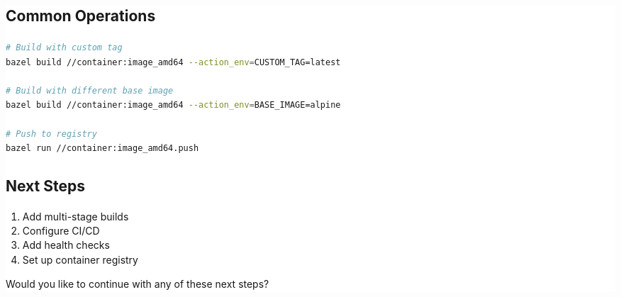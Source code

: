 ## Common Operations

```bash
# Build with custom tag
bazel build //container:image_amd64 --action_env=CUSTOM_TAG=latest

# Build with different base image
bazel build //container:image_amd64 --action_env=BASE_IMAGE=alpine

# Push to registry
bazel run //container:image_amd64.push
```

## Next Steps

1. Add multi-stage builds
2. Configure CI/CD
3. Add health checks
4. Set up container registry

Would you like to continue with any of these next steps?